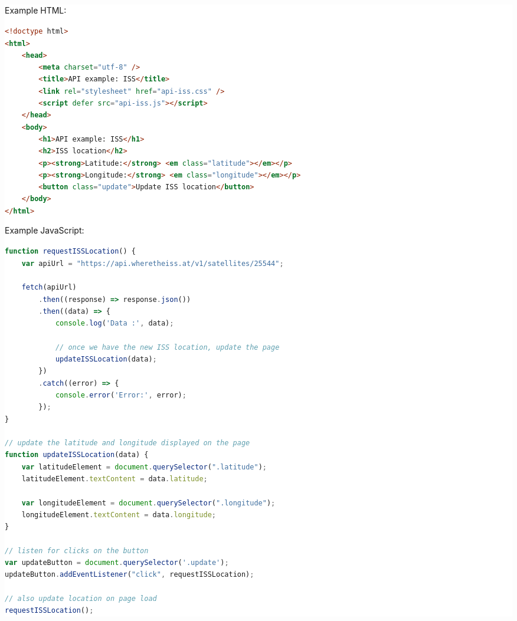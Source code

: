 
Example HTML:

```html
<!doctype html>
<html>
    <head>
        <meta charset="utf-8" />
        <title>API example: ISS</title>
        <link rel="stylesheet" href="api-iss.css" />
        <script defer src="api-iss.js"></script>
    </head>
    <body>
        <h1>API example: ISS</h1>
        <h2>ISS location</h2>
        <p><strong>Latitude:</strong> <em class="latitude"></em></p>
        <p><strong>Longitude:</strong> <em class="longitude"></em></p>
        <button class="update">Update ISS location</button>
    </body>
</html>
```

Example JavaScript:

```js
function requestISSLocation() {
    var apiUrl = "https://api.wheretheiss.at/v1/satellites/25544";

    fetch(apiUrl)
        .then((response) => response.json())
        .then((data) => {
            console.log('Data :', data);

            // once we have the new ISS location, update the page
            updateISSLocation(data);
        })
        .catch((error) => {
            console.error('Error:', error);
        });
}

// update the latitude and longitude displayed on the page
function updateISSLocation(data) {
    var latitudeElement = document.querySelector(".latitude");
    latitudeElement.textContent = data.latitude;

    var longitudeElement = document.querySelector(".longitude");
    longitudeElement.textContent = data.longitude;
}

// listen for clicks on the button
var updateButton = document.querySelector('.update');
updateButton.addEventListener("click", requestISSLocation);

// also update location on page load
requestISSLocation();
```
